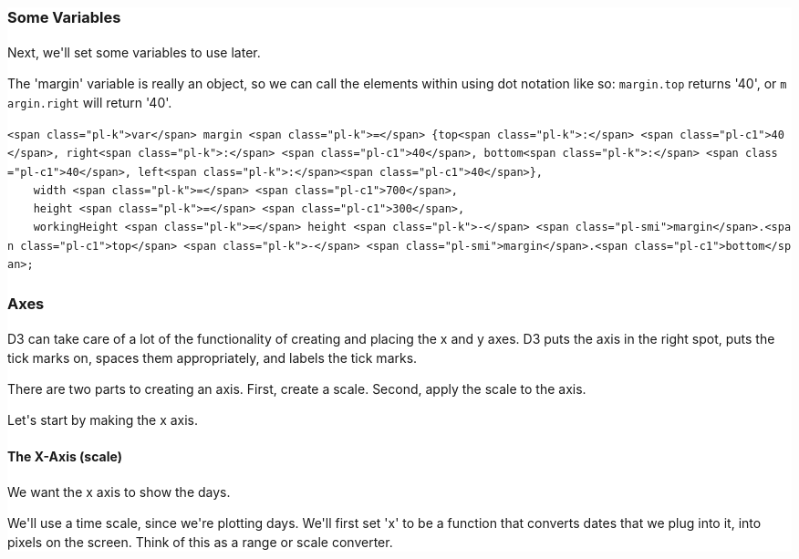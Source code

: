






### [](https://github.com/mossiso/track-n-treat/blob/master/D3-Instructions-Part-1.md#some-variables)Some Variables



Next, we'll set some variables to use later.

The 'margin' variable is really an object, so we can call the elements within using dot notation like so: `margin.top` returns '40', or `margin.right` will return '40'.





    
    <span class="pl-k">var</span> margin <span class="pl-k">=</span> {top<span class="pl-k">:</span> <span class="pl-c1">40</span>, right<span class="pl-k">:</span> <span class="pl-c1">40</span>, bottom<span class="pl-k">:</span> <span class="pl-c1">40</span>, left<span class="pl-k">:</span><span class="pl-c1">40</span>},
        width <span class="pl-k">=</span> <span class="pl-c1">700</span>,
        height <span class="pl-k">=</span> <span class="pl-c1">300</span>,
        workingHeight <span class="pl-k">=</span> height <span class="pl-k">-</span> <span class="pl-smi">margin</span>.<span class="pl-c1">top</span> <span class="pl-k">-</span> <span class="pl-smi">margin</span>.<span class="pl-c1">bottom</span>;








### [](https://github.com/mossiso/track-n-treat/blob/master/D3-Instructions-Part-1.md#axes)Axes



D3 can take care of a lot of the functionality of creating and placing the x and y axes. D3 puts the axis in the right spot, puts the tick marks on, spaces them appropriately, and labels the tick marks.

There are two parts to creating an axis. First, create a scale. Second, apply the scale to the axis.

Let's start by making the x axis.



#### [](https://github.com/mossiso/track-n-treat/blob/master/D3-Instructions-Part-1.md#the-x-axis-scale)The X-Axis (scale)



We want the x axis to show the days.

We'll use a time scale, since we're plotting days. We'll first set 'x' to be a function that converts dates that we plug into it, into pixels on the screen. Think of this as a range or scale converter.
